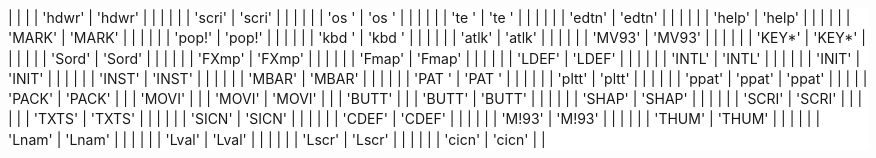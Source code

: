 |        |        |        | 'hdwr' | 'hdwr' |        |
|        |        |        | 'scri' | 'scri' |        |
|        |        |        | 'os  ' | 'os  ' |        |
|        |        |        | 'te  ' | 'te  ' |        |
|        |        |        | 'edtn' | 'edtn' |        |
|        |        |        | 'help' | 'help' |        |
|        |        |        | 'MARK' | 'MARK' |        |
|        |        |        | 'pop!' | 'pop!' |        |
|        |        |        | 'kbd ' | 'kbd ' |        |
|        |        |        | 'atlk' | 'atlk' |        |
|        |        |        | 'MV93' | 'MV93' |        |
|        |        |        | 'KEY*' | 'KEY*' |        |
|        |        |        | 'Sord' | 'Sord' |        |
|        |        |        | 'FXmp' | 'FXmp' |        |
|        |        |        | 'Fmap' | 'Fmap' |        |
|        |        |        | 'LDEF' | 'LDEF' |        |
|        |        |        | 'INTL' | 'INTL' |        |
|        |        |        | 'INIT' | 'INIT' |        |
|        |        |        | 'INST' | 'INST' |        |
|        |        |        | 'MBAR' | 'MBAR' |        |
|        |        |        | 'PAT ' | 'PAT ' |        |
|        |        |        | 'pltt' | 'pltt' |        |
|        |        |        | 'ppat' | 'ppat' | 'ppat' |
|        |        |        | 'PACK' | 'PACK' |        |
| 'MOVI' |        |        | 'MOVI' | 'MOVI' |        |
| 'BUTT' |        |        | 'BUTT' | 'BUTT' |        |
|        |        |        | 'SHAP' | 'SHAP' |        |
|        |        |        | 'SCRI' | 'SCRI' |        |
|        |        |        | 'TXTS' | 'TXTS' |        |
|        |        |        | 'SICN' | 'SICN' |        |
|        |        |        | 'CDEF' | 'CDEF' |        |
|        |        |        | 'M!93' | 'M!93' |        |
|        |        |        | 'THUM' | 'THUM' |        |
|        |        |        | 'Lnam' | 'Lnam' |        |
|        |        |        | 'Lval' | 'Lval' |        |
|        |        |        | 'Lscr' | 'Lscr' |        |
|        |        |        | 'cicn' | 'cicn' |        |